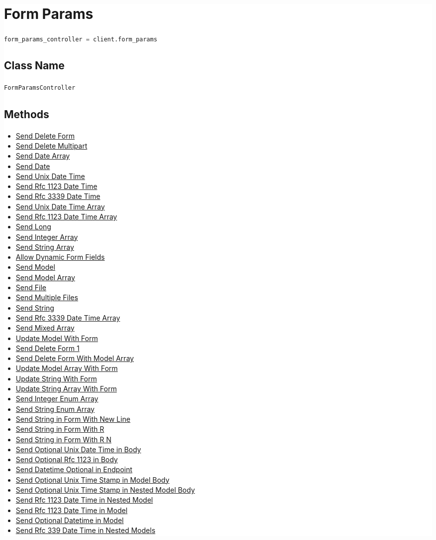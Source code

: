 # Form Params

```python
form_params_controller = client.form_params
```

## Class Name

`FormParamsController`

## Methods

* [Send Delete Form](/doc/controllers/form-params.md#send-delete-form)
* [Send Delete Multipart](/doc/controllers/form-params.md#send-delete-multipart)
* [Send Date Array](/doc/controllers/form-params.md#send-date-array)
* [Send Date](/doc/controllers/form-params.md#send-date)
* [Send Unix Date Time](/doc/controllers/form-params.md#send-unix-date-time)
* [Send Rfc 1123 Date Time](/doc/controllers/form-params.md#send-rfc-1123-date-time)
* [Send Rfc 3339 Date Time](/doc/controllers/form-params.md#send-rfc-3339-date-time)
* [Send Unix Date Time Array](/doc/controllers/form-params.md#send-unix-date-time-array)
* [Send Rfc 1123 Date Time Array](/doc/controllers/form-params.md#send-rfc-1123-date-time-array)
* [Send Long](/doc/controllers/form-params.md#send-long)
* [Send Integer Array](/doc/controllers/form-params.md#send-integer-array)
* [Send String Array](/doc/controllers/form-params.md#send-string-array)
* [Allow Dynamic Form Fields](/doc/controllers/form-params.md#allow-dynamic-form-fields)
* [Send Model](/doc/controllers/form-params.md#send-model)
* [Send Model Array](/doc/controllers/form-params.md#send-model-array)
* [Send File](/doc/controllers/form-params.md#send-file)
* [Send Multiple Files](/doc/controllers/form-params.md#send-multiple-files)
* [Send String](/doc/controllers/form-params.md#send-string)
* [Send Rfc 3339 Date Time Array](/doc/controllers/form-params.md#send-rfc-3339-date-time-array)
* [Send Mixed Array](/doc/controllers/form-params.md#send-mixed-array)
* [Update Model With Form](/doc/controllers/form-params.md#update-model-with-form)
* [Send Delete Form 1](/doc/controllers/form-params.md#send-delete-form-1)
* [Send Delete Form With Model Array](/doc/controllers/form-params.md#send-delete-form-with-model-array)
* [Update Model Array With Form](/doc/controllers/form-params.md#update-model-array-with-form)
* [Update String With Form](/doc/controllers/form-params.md#update-string-with-form)
* [Update String Array With Form](/doc/controllers/form-params.md#update-string-array-with-form)
* [Send Integer Enum Array](/doc/controllers/form-params.md#send-integer-enum-array)
* [Send String Enum Array](/doc/controllers/form-params.md#send-string-enum-array)
* [Send String in Form With New Line](/doc/controllers/form-params.md#send-string-in-form-with-new-line)
* [Send String in Form With R](/doc/controllers/form-params.md#send-string-in-form-with-r)
* [Send String in Form With R N](/doc/controllers/form-params.md#send-string-in-form-with-r-n)
* [Send Optional Unix Date Time in Body](/doc/controllers/form-params.md#send-optional-unix-date-time-in-body)
* [Send Optional Rfc 1123 in Body](/doc/controllers/form-params.md#send-optional-rfc-1123-in-body)
* [Send Datetime Optional in Endpoint](/doc/controllers/form-params.md#send-datetime-optional-in-endpoint)
* [Send Optional Unix Time Stamp in Model Body](/doc/controllers/form-params.md#send-optional-unix-time-stamp-in-model-body)
* [Send Optional Unix Time Stamp in Nested Model Body](/doc/controllers/form-params.md#send-optional-unix-time-stamp-in-nested-model-body)
* [Send Rfc 1123 Date Time in Nested Model](/doc/controllers/form-params.md#send-rfc-1123-date-time-in-nested-model)
* [Send Rfc 1123 Date Time in Model](/doc/controllers/form-params.md#send-rfc-1123-date-time-in-model)
* [Send Optional Datetime in Model](/doc/controllers/form-params.md#send-optional-datetime-in-model)
* [Send Rfc 339 Date Time in Nested Models](/doc/controllers/form-params.md#send-rfc-339-date-time-in-nested-models)